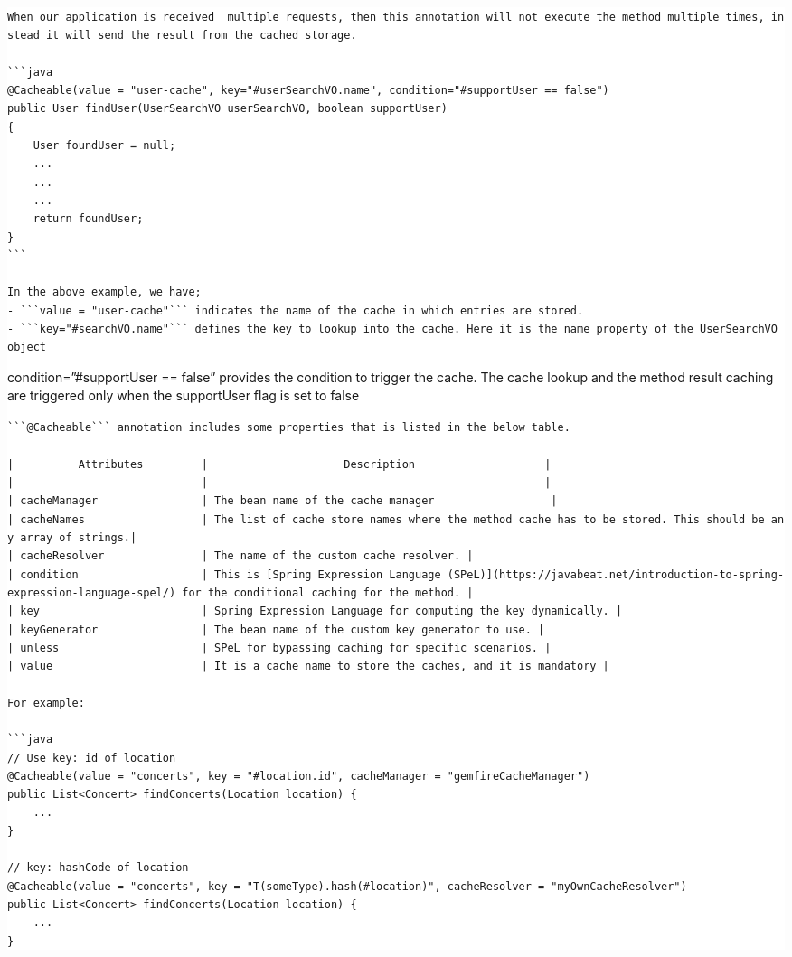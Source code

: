     When our application is received  multiple requests, then this annotation will not execute the method multiple times, instead it will send the result from the cached storage.

    ```java
    @Cacheable(value = "user-cache", key="#userSearchVO.name", condition="#supportUser == false")
    public User findUser(UserSearchVO userSearchVO, boolean supportUser)
    {
        User foundUser = null;
        ...
        ...
        ...
        return foundUser;
    }
    ```

    In the above example, we have;
    - ```value = "user-cache"``` indicates the name of the cache in which entries are stored.
    - ```key="#searchVO.name"``` defines the key to lookup into the cache. Here it is the name property of the UserSearchVO object
condition=”#supportUser == false” provides the condition to trigger the cache. The cache lookup and the method result caching are triggered only when the supportUser flag is set to false

    ```@Cacheable``` annotation includes some properties that is listed in the below table.

    |          Attributes         |                     Description                    |
    | --------------------------- | -------------------------------------------------- |
    | cacheManager                | The bean name of the cache manager                  |
    | cacheNames                  | The list of cache store names where the method cache has to be stored. This should be any array of strings.|
    | cacheResolver               | The name of the custom cache resolver. |
    | condition                   | This is [Spring Expression Language (SPeL)](https://javabeat.net/introduction-to-spring-expression-language-spel/) for the conditional caching for the method. |
    | key                         | Spring Expression Language for computing the key dynamically. |
    | keyGenerator                | The bean name of the custom key generator to use. |
    | unless                      | SPeL for bypassing caching for specific scenarios. |
    | value                       | It is a cache name to store the caches, and it is mandatory |

    For example:

    ```java
    // Use key: id of location
    @Cacheable(value = "concerts", key = "#location.id", cacheManager = "gemfireCacheManager")
    public List<Concert> findConcerts(Location location) {
        ...
    }

    // key: hashCode of location
    @Cacheable(value = "concerts", key = "T(someType).hash(#location)", cacheResolver = "myOwnCacheResolver")
    public List<Concert> findConcerts(Location location) {
        ...
    }
